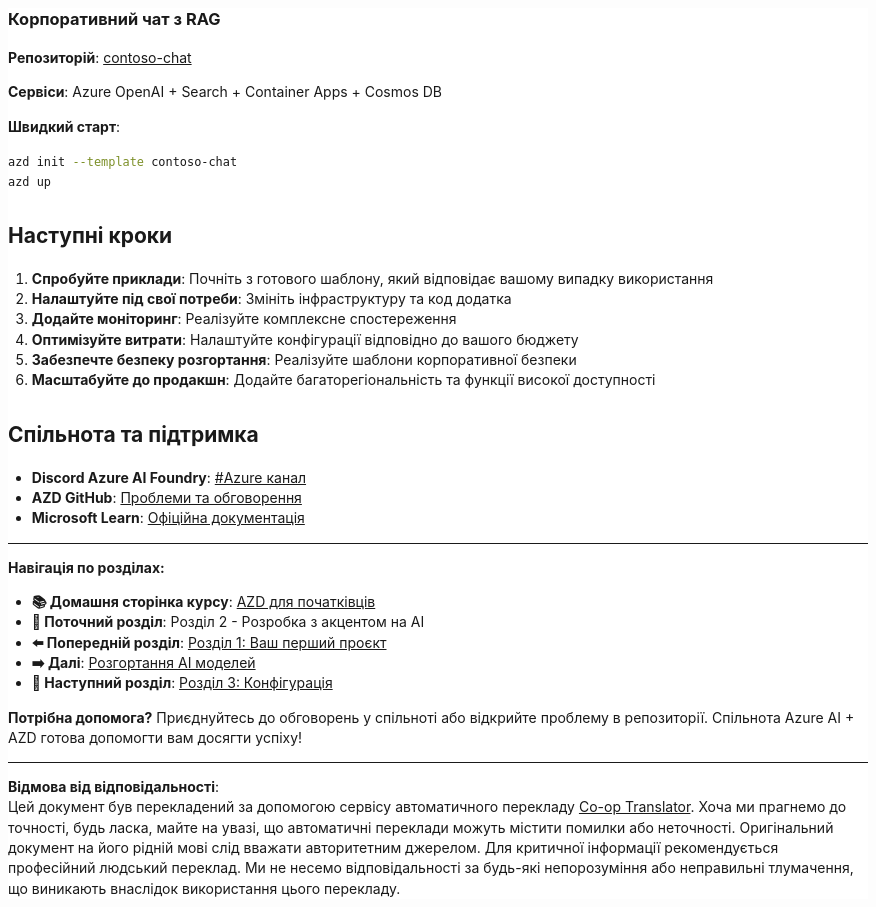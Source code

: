 ### Корпоративний чат з RAG

**Репозиторій**: [contoso-chat](https://github.com/Azure-Samples/contoso-chat)

**Сервіси**: Azure OpenAI + Search + Container Apps + Cosmos DB

**Швидкий старт**:
```bash
azd init --template contoso-chat
azd up
```

## Наступні кроки

1. **Спробуйте приклади**: Почніть з готового шаблону, який відповідає вашому випадку використання
2. **Налаштуйте під свої потреби**: Змініть інфраструктуру та код додатка
3. **Додайте моніторинг**: Реалізуйте комплексне спостереження
4. **Оптимізуйте витрати**: Налаштуйте конфігурації відповідно до вашого бюджету
5. **Забезпечте безпеку розгортання**: Реалізуйте шаблони корпоративної безпеки
6. **Масштабуйте до продакшн**: Додайте багаторегіональність та функції високої доступності

## Спільнота та підтримка

- **Discord Azure AI Foundry**: [#Azure канал](https://discord.gg/microsoft-azure)
- **AZD GitHub**: [Проблеми та обговорення](https://github.com/Azure/azure-dev)
- **Microsoft Learn**: [Офіційна документація](https://learn.microsoft.com/azure/ai-studio/)

---

**Навігація по розділах:**
- **📚 Домашня сторінка курсу**: [AZD для початківців](../../README.md)
- **📖 Поточний розділ**: Розділ 2 - Розробка з акцентом на AI
- **⬅️ Попередній розділ**: [Розділ 1: Ваш перший проєкт](../getting-started/first-project.md)
- **➡️ Далі**: [Розгортання AI моделей](ai-model-deployment.md)
- **🚀 Наступний розділ**: [Розділ 3: Конфігурація](../getting-started/configuration.md)

**Потрібна допомога?** Приєднуйтесь до обговорень у спільноті або відкрийте проблему в репозиторії. Спільнота Azure AI + AZD готова допомогти вам досягти успіху!

---

**Відмова від відповідальності**:  
Цей документ був перекладений за допомогою сервісу автоматичного перекладу [Co-op Translator](https://github.com/Azure/co-op-translator). Хоча ми прагнемо до точності, будь ласка, майте на увазі, що автоматичні переклади можуть містити помилки або неточності. Оригінальний документ на його рідній мові слід вважати авторитетним джерелом. Для критичної інформації рекомендується професійний людський переклад. Ми не несемо відповідальності за будь-які непорозуміння або неправильні тлумачення, що виникають внаслідок використання цього перекладу.